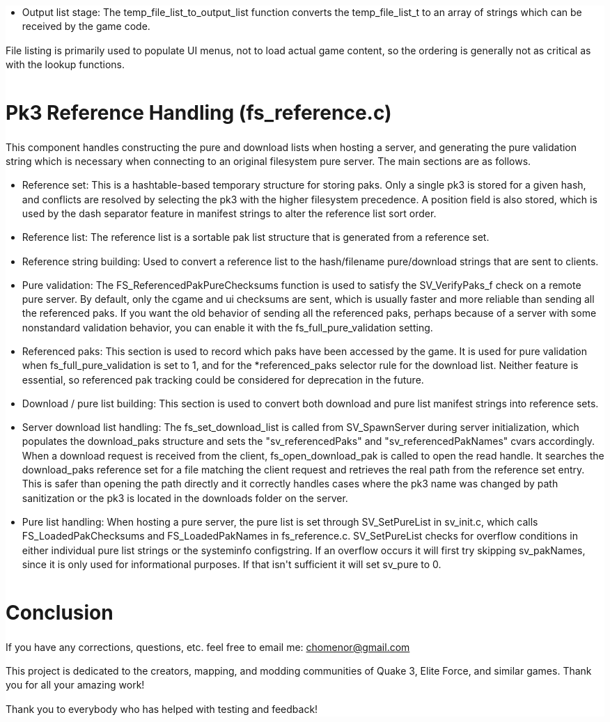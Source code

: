 - Output list stage: The temp_file_list_to_output_list function converts the temp_file_list_t to an array of strings which can be received by the game code.

File listing is primarily used to populate UI menus, not to load actual game content, so the ordering is generally not as critical as with the lookup functions.

# Pk3 Reference Handling (fs_reference.c)

This component handles constructing the pure and download lists when hosting a server, and generating the pure validation string which is necessary when connecting to an original filesystem pure server. The main sections are as follows.

- Reference set: This is a hashtable-based temporary structure for storing paks. Only a single pk3 is stored for a given hash, and conflicts are resolved by selecting the pk3 with the higher filesystem precedence. A position field is also stored, which is used by the dash separator feature in manifest strings to alter the reference list sort order.

- Reference list: The reference list is a sortable pak list structure that is generated from a reference set.

- Reference string building: Used to convert a reference list to the hash/filename pure/download strings that are sent to clients.

- Pure validation: The FS_ReferencedPakPureChecksums function is used to satisfy the SV_VerifyPaks_f check on a remote pure server. By default, only the cgame and ui checksums are sent, which is usually faster and more reliable than sending all the referenced paks. If you want the old behavior of sending all the referenced paks, perhaps because of a server with some nonstandard validation behavior, you can enable it with the fs_full_pure_validation setting.

- Referenced paks: This section is used to record which paks have been accessed by the game. It is used for pure validation when fs_full_pure_validation is set to 1, and for the *referenced_paks selector rule for the download list. Neither feature is essential, so referenced pak tracking could be considered for deprecation in the future.

- Download / pure list building: This section is used to convert both download and pure list manifest strings into reference sets.

- Server download list handling: The fs_set_download_list is called from SV_SpawnServer during server initialization, which populates the download_paks structure and sets the "sv_referencedPaks" and "sv_referencedPakNames" cvars accordingly. When a download request is received from the client, fs_open_download_pak is called to open the read handle. It searches the download_paks reference set for a file matching the client request and retrieves the real path from the reference set entry. This is safer than opening the path directly and it correctly handles cases where the pk3 name was changed by path sanitization or the pk3 is located in the downloads folder on the server.

- Pure list handling: When hosting a pure server, the pure list is set through SV_SetPureList in sv_init.c, which calls FS_LoadedPakChecksums and FS_LoadedPakNames in fs_reference.c. SV_SetPureList checks for overflow conditions in either individual pure list strings or the systeminfo configstring. If an overflow occurs it will first try skipping sv_pakNames, since it is only used for informational purposes. If that isn't sufficient it will set sv_pure to 0.

# Conclusion

If you have any corrections, questions, etc. feel free to email me: chomenor@gmail.com

This project is dedicated to the creators, mapping, and modding communities of Quake 3, Elite Force, and similar games. Thank you for all your amazing work!

Thank you to everybody who has helped with testing and feedback!
